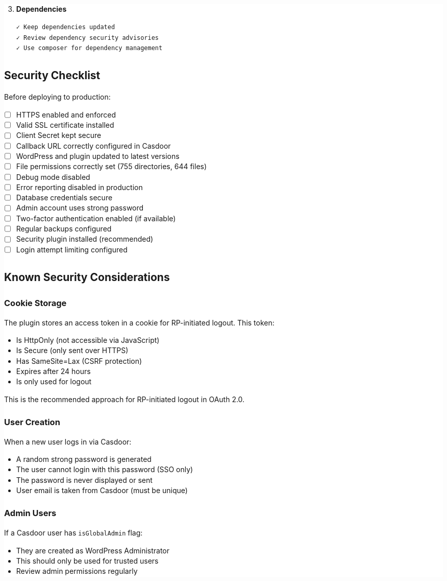 3. **Dependencies**
   ```
   ✓ Keep dependencies updated
   ✓ Review dependency security advisories
   ✓ Use composer for dependency management
   ```

## Security Checklist

Before deploying to production:

- [ ] HTTPS enabled and enforced
- [ ] Valid SSL certificate installed
- [ ] Client Secret kept secure
- [ ] Callback URL correctly configured in Casdoor
- [ ] WordPress and plugin updated to latest versions
- [ ] File permissions correctly set (755 directories, 644 files)
- [ ] Debug mode disabled
- [ ] Error reporting disabled in production
- [ ] Database credentials secure
- [ ] Admin account uses strong password
- [ ] Two-factor authentication enabled (if available)
- [ ] Regular backups configured
- [ ] Security plugin installed (recommended)
- [ ] Login attempt limiting configured

## Known Security Considerations

### Cookie Storage

The plugin stores an access token in a cookie for RP-initiated logout. This token:
- Is HttpOnly (not accessible via JavaScript)
- Is Secure (only sent over HTTPS)
- Has SameSite=Lax (CSRF protection)
- Expires after 24 hours
- Is only used for logout

This is the recommended approach for RP-initiated logout in OAuth 2.0.

### User Creation

When a new user logs in via Casdoor:
- A random strong password is generated
- The user cannot login with this password (SSO only)
- The password is never displayed or sent
- User email is taken from Casdoor (must be unique)

### Admin Users

If a Casdoor user has `isGlobalAdmin` flag:
- They are created as WordPress Administrator
- This should only be used for trusted users
- Review admin permissions regularly
